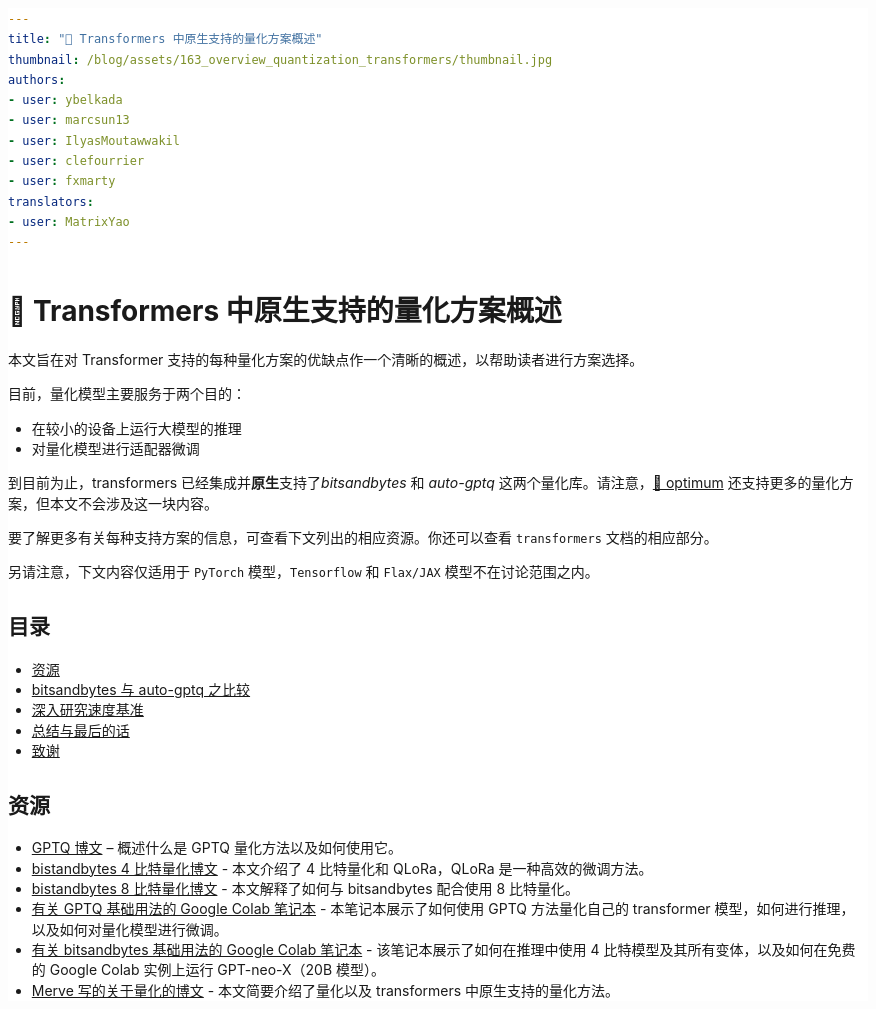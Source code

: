 ```yaml
---
title: "🤗 Transformers 中原生支持的量化方案概述" 
thumbnail: /blog/assets/163_overview_quantization_transformers/thumbnail.jpg
authors:
- user: ybelkada
- user: marcsun13
- user: IlyasMoutawwakil
- user: clefourrier
- user: fxmarty
translators:
- user: MatrixYao
---
```


# 🤗 Transformers 中原生支持的量化方案概述

本文旨在对 Transformer 支持的每种量化方案的优缺点作一个清晰的概述，以帮助读者进行方案选择。

目前，量化模型主要服务于两个目的：

- 在较小的设备上运行大模型的推理
- 对量化模型进行适配器微调

到目前为止，transformers 已经集成并**原生**支持了*bitsandbytes* 和 *auto-gptq* 这两个量化库。请注意，[🤗 optimum](https://github.com/huggingface/optimum) 还支持更多的量化方案，但本文不会涉及这一块内容。

要了解更多有关每种支持方案的信息，可查看下文列出的相应资源。你还可以查看 `transformers` 文档的相应部分。

另请注意，下文内容仅适用于 `PyTorch` 模型，`Tensorflow` 和 `Flax/JAX` 模型不在讨论范围之内。

## 目录

- [资源](#资源)
- [bitsandbytes 与 auto-gptq 之比较](#bitsandbytes-与-auto-gptq-之比较)
- [深入研究速度基准](#深入研究速度基准)
- [总结与最后的话](#总结与最后的话)
- [致谢](#致谢)

## 资源

- [GPTQ 博文](https://huggingface.co/blog/zh/gptq-integration) – 概述什么是 GPTQ 量化方法以及如何使用它。
- [bistandbytes 4 比特量化博文](https://huggingface.co/blog/zh/4bit-transformers-bitsandbytes) - 本文介绍了 4 比特量化和 QLoRa，QLoRa 是一种高效的微调方法。
- [bistandbytes 8 比特量化博文](https://huggingface.co/blog/zh/hf-bitsandbytes-integration) - 本文解释了如何与 bitsandbytes 配合使用 8 比特量化。
- [有关 GPTQ 基础用法的 Google Colab 笔记本](https://colab.research.google.com/drive/1_TIrmuKOFhuRRiTWN94iLKUFu6ZX4ceb?usp=sharing) -  本笔记本展示了如何使用 GPTQ 方法量化自己的 transformer 模型，如何进行推理，以及如何对量化模型进行微调。
- [有关 bitsandbytes 基础用法的 Google Colab 笔记本](https://colab.research.google.com/drive/1ge2F1QSK8Q7h0hn3YKuBCOAS0bK8E0wf?usp=sharing) - 该笔记本展示了如何在推理中使用 4 比特模型及其所有变体，以及如何在免费的 Google Colab 实例上运行 GPT-neo-X（20B 模型）。
- [Merve 写的关于量化的博文](https://huggingface.co/blog/merve/quantization) - 本文简要介绍了量化以及 transformers 中原生支持的量化方法。
